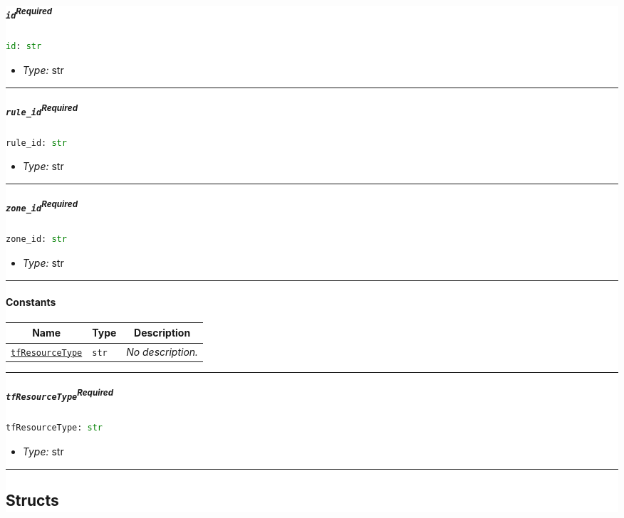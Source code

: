 ##### `id`<sup>Required</sup> <a name="id" id="@cdktf/provider-cloudflare.dataCloudflareFirewallRule.DataCloudflareFirewallRule.property.id"></a>

```python
id: str
```

- *Type:* str

---

##### `rule_id`<sup>Required</sup> <a name="rule_id" id="@cdktf/provider-cloudflare.dataCloudflareFirewallRule.DataCloudflareFirewallRule.property.ruleId"></a>

```python
rule_id: str
```

- *Type:* str

---

##### `zone_id`<sup>Required</sup> <a name="zone_id" id="@cdktf/provider-cloudflare.dataCloudflareFirewallRule.DataCloudflareFirewallRule.property.zoneId"></a>

```python
zone_id: str
```

- *Type:* str

---

#### Constants <a name="Constants" id="Constants"></a>

| **Name** | **Type** | **Description** |
| --- | --- | --- |
| <code><a href="#@cdktf/provider-cloudflare.dataCloudflareFirewallRule.DataCloudflareFirewallRule.property.tfResourceType">tfResourceType</a></code> | <code>str</code> | *No description.* |

---

##### `tfResourceType`<sup>Required</sup> <a name="tfResourceType" id="@cdktf/provider-cloudflare.dataCloudflareFirewallRule.DataCloudflareFirewallRule.property.tfResourceType"></a>

```python
tfResourceType: str
```

- *Type:* str

---

## Structs <a name="Structs" id="Structs"></a>
